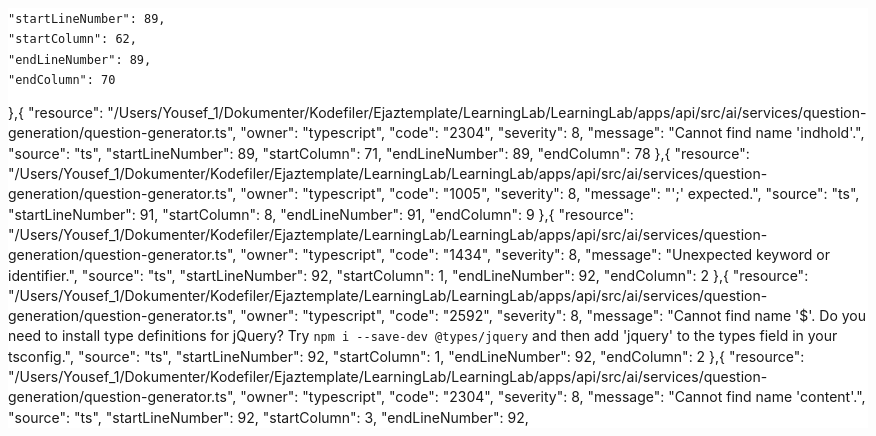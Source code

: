 	"startLineNumber": 89,
	"startColumn": 62,
	"endLineNumber": 89,
	"endColumn": 70
},{
	"resource": "/Users/Yousef_1/Dokumenter/Kodefiler/Ejaztemplate/LearningLab/LearningLab/apps/api/src/ai/services/question-generation/question-generator.ts",
	"owner": "typescript",
	"code": "2304",
	"severity": 8,
	"message": "Cannot find name 'indhold'.",
	"source": "ts",
	"startLineNumber": 89,
	"startColumn": 71,
	"endLineNumber": 89,
	"endColumn": 78
},{
	"resource": "/Users/Yousef_1/Dokumenter/Kodefiler/Ejaztemplate/LearningLab/LearningLab/apps/api/src/ai/services/question-generation/question-generator.ts",
	"owner": "typescript",
	"code": "1005",
	"severity": 8,
	"message": "';' expected.",
	"source": "ts",
	"startLineNumber": 91,
	"startColumn": 8,
	"endLineNumber": 91,
	"endColumn": 9
},{
	"resource": "/Users/Yousef_1/Dokumenter/Kodefiler/Ejaztemplate/LearningLab/LearningLab/apps/api/src/ai/services/question-generation/question-generator.ts",
	"owner": "typescript",
	"code": "1434",
	"severity": 8,
	"message": "Unexpected keyword or identifier.",
	"source": "ts",
	"startLineNumber": 92,
	"startColumn": 1,
	"endLineNumber": 92,
	"endColumn": 2
},{
	"resource": "/Users/Yousef_1/Dokumenter/Kodefiler/Ejaztemplate/LearningLab/LearningLab/apps/api/src/ai/services/question-generation/question-generator.ts",
	"owner": "typescript",
	"code": "2592",
	"severity": 8,
	"message": "Cannot find name '$'. Do you need to install type definitions for jQuery? Try `npm i --save-dev @types/jquery` and then add 'jquery' to the types field in your tsconfig.",
	"source": "ts",
	"startLineNumber": 92,
	"startColumn": 1,
	"endLineNumber": 92,
	"endColumn": 2
},{
	"resource": "/Users/Yousef_1/Dokumenter/Kodefiler/Ejaztemplate/LearningLab/LearningLab/apps/api/src/ai/services/question-generation/question-generator.ts",
	"owner": "typescript",
	"code": "2304",
	"severity": 8,
	"message": "Cannot find name 'content'.",
	"source": "ts",
	"startLineNumber": 92,
	"startColumn": 3,
	"endLineNumber": 92,